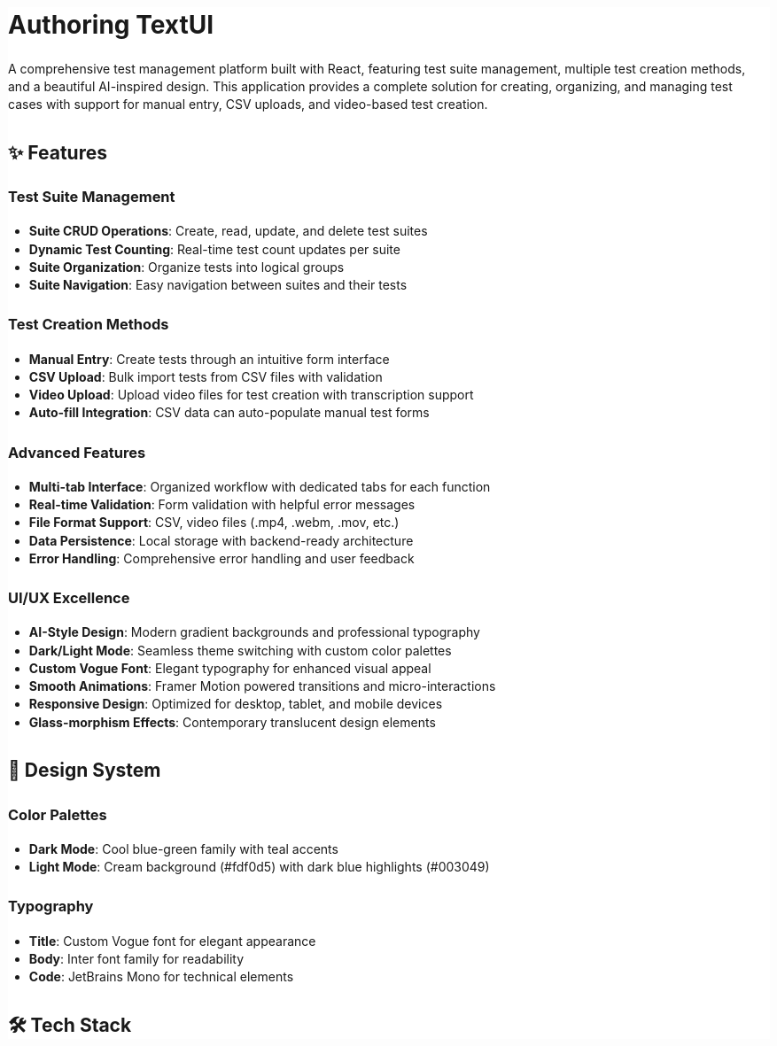 # Authoring TextUI

A comprehensive test management platform built with React, featuring test suite management, multiple test creation methods, and a beautiful AI-inspired design. This application provides a complete solution for creating, organizing, and managing test cases with support for manual entry, CSV uploads, and video-based test creation.

## ✨ Features

### Test Suite Management
- **Suite CRUD Operations**: Create, read, update, and delete test suites
- **Dynamic Test Counting**: Real-time test count updates per suite
- **Suite Organization**: Organize tests into logical groups
- **Suite Navigation**: Easy navigation between suites and their tests

### Test Creation Methods
- **Manual Entry**: Create tests through an intuitive form interface
- **CSV Upload**: Bulk import tests from CSV files with validation
- **Video Upload**: Upload video files for test creation with transcription support
- **Auto-fill Integration**: CSV data can auto-populate manual test forms

### Advanced Features
- **Multi-tab Interface**: Organized workflow with dedicated tabs for each function
- **Real-time Validation**: Form validation with helpful error messages
- **File Format Support**: CSV, video files (.mp4, .webm, .mov, etc.)
- **Data Persistence**: Local storage with backend-ready architecture
- **Error Handling**: Comprehensive error handling and user feedback

### UI/UX Excellence
- **AI-Style Design**: Modern gradient backgrounds and professional typography
- **Dark/Light Mode**: Seamless theme switching with custom color palettes
- **Custom Vogue Font**: Elegant typography for enhanced visual appeal
- **Smooth Animations**: Framer Motion powered transitions and micro-interactions
- **Responsive Design**: Optimized for desktop, tablet, and mobile devices
- **Glass-morphism Effects**: Contemporary translucent design elements

## 🎨 Design System

### Color Palettes
- **Dark Mode**: Cool blue-green family with teal accents
- **Light Mode**: Cream background (#fdf0d5) with dark blue highlights (#003049)

### Typography
- **Title**: Custom Vogue font for elegant appearance
- **Body**: Inter font family for readability
- **Code**: JetBrains Mono for technical elements

## 🛠 Tech Stack
